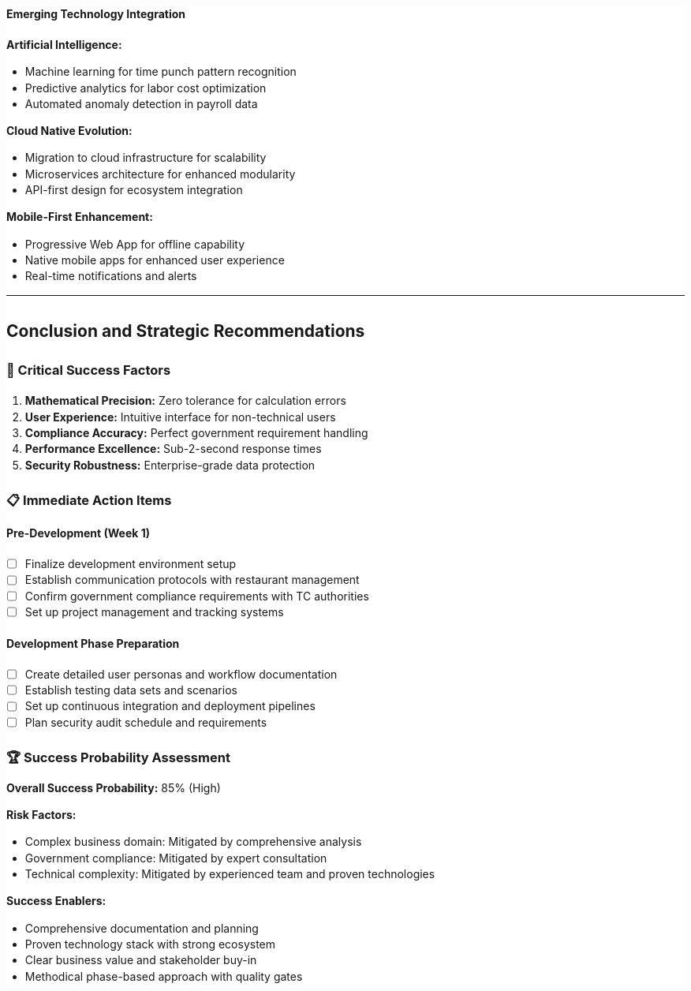 #### Emerging Technology Integration
**Artificial Intelligence:**
- Machine learning for time punch pattern recognition
- Predictive analytics for labor cost optimization
- Automated anomaly detection in payroll data

**Cloud Native Evolution:**
- Migration to cloud infrastructure for scalability
- Microservices architecture for enhanced modularity
- API-first design for ecosystem integration

**Mobile-First Enhancement:**
- Progressive Web App for offline capability
- Native mobile apps for enhanced user experience
- Real-time notifications and alerts

---

## Conclusion and Strategic Recommendations

### 🎯 Critical Success Factors

1. **Mathematical Precision:** Zero tolerance for calculation errors
2. **User Experience:** Intuitive interface for non-technical users
3. **Compliance Accuracy:** Perfect government requirement handling
4. **Performance Excellence:** Sub-2-second response times
5. **Security Robustness:** Enterprise-grade data protection

### 📋 Immediate Action Items

#### Pre-Development (Week 1)
- [ ] Finalize development environment setup
- [ ] Establish communication protocols with restaurant management
- [ ] Confirm government compliance requirements with TC authorities
- [ ] Set up project management and tracking systems

#### Development Phase Preparation
- [ ] Create detailed user personas and workflow documentation
- [ ] Establish testing data sets and scenarios
- [ ] Set up continuous integration and deployment pipelines
- [ ] Plan security audit schedule and requirements

### 🏆 Success Probability Assessment

**Overall Success Probability:** 85% (High)

**Risk Factors:**
- Complex business domain: Mitigated by comprehensive analysis
- Government compliance: Mitigated by expert consultation
- Technical complexity: Mitigated by experienced team and proven technologies

**Success Enablers:**
- Comprehensive documentation and planning
- Proven technology stack with strong ecosystem
- Clear business value and stakeholder buy-in
- Methodical phase-based approach with quality gates
